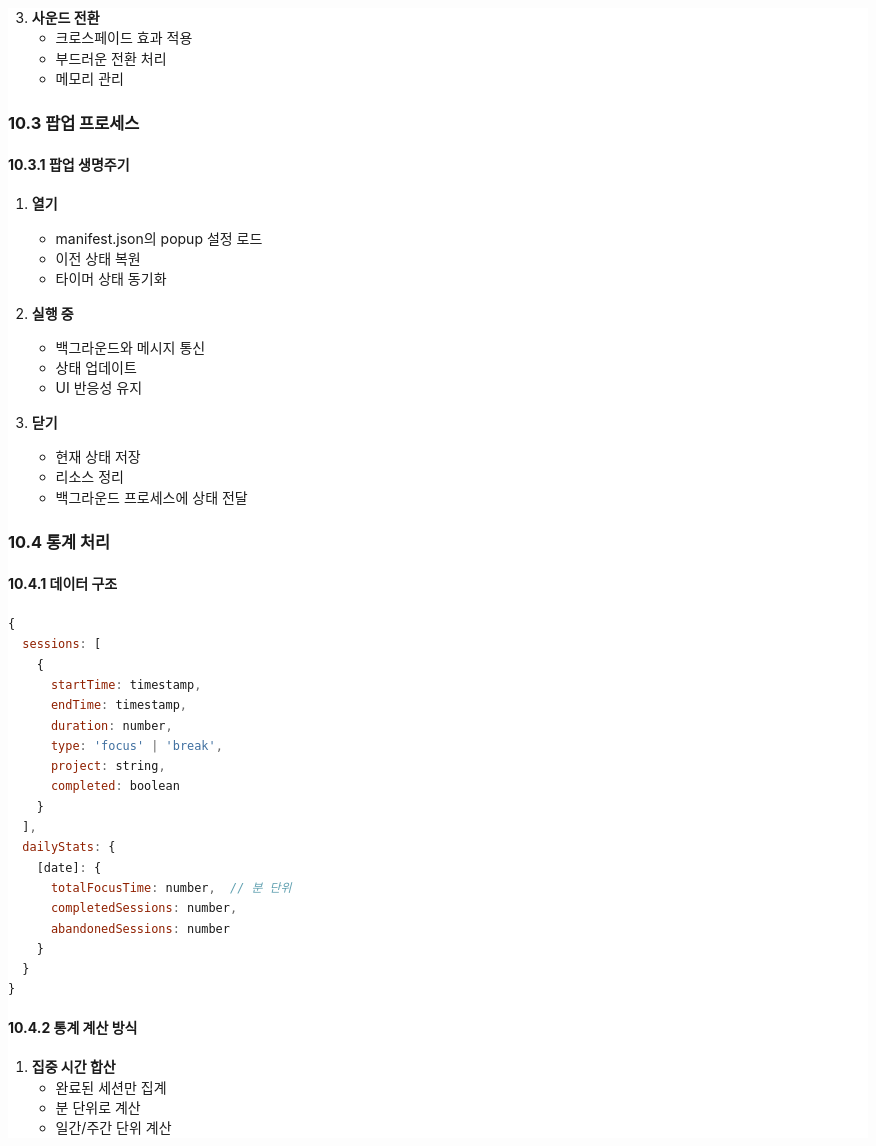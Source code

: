 3. **사운드 전환**
   - 크로스페이드 효과 적용
   - 부드러운 전환 처리
   - 메모리 관리

### 10.3 팝업 프로세스

#### 10.3.1 팝업 생명주기
1. **열기**
   - manifest.json의 popup 설정 로드
   - 이전 상태 복원
   - 타이머 상태 동기화

2. **실행 중**
   - 백그라운드와 메시지 통신
   - 상태 업데이트
   - UI 반응성 유지

3. **닫기**
   - 현재 상태 저장
   - 리소스 정리
   - 백그라운드 프로세스에 상태 전달

### 10.4 통계 처리

#### 10.4.1 데이터 구조
```javascript
{
  sessions: [
    {
      startTime: timestamp,
      endTime: timestamp,
      duration: number,
      type: 'focus' | 'break',
      project: string,
      completed: boolean
    }
  ],
  dailyStats: {
    [date]: {
      totalFocusTime: number,  // 분 단위
      completedSessions: number,
      abandonedSessions: number
    }
  }
}
```

#### 10.4.2 통계 계산 방식

1. **집중 시간 합산**
   - 완료된 세션만 집계
   - 분 단위로 계산
   - 일간/주간 단위 계산
